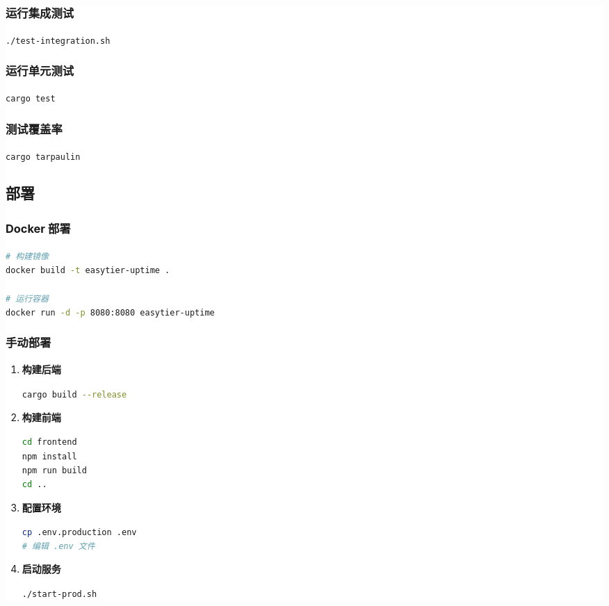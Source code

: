 ### 运行集成测试

```bash
./test-integration.sh
```

### 运行单元测试

```bash
cargo test
```

### 测试覆盖率

```bash
cargo tarpaulin
```

## 部署

### Docker 部署

```bash
# 构建镜像
docker build -t easytier-uptime .

# 运行容器
docker run -d -p 8080:8080 easytier-uptime
```

### 手动部署

1. **构建后端**
   ```bash
   cargo build --release
   ```

2. **构建前端**
   ```bash
   cd frontend
   npm install
   npm run build
   cd ..
   ```

3. **配置环境**
   ```bash
   cp .env.production .env
   # 编辑 .env 文件
   ```

4. **启动服务**
   ```bash
   ./start-prod.sh
   ```
